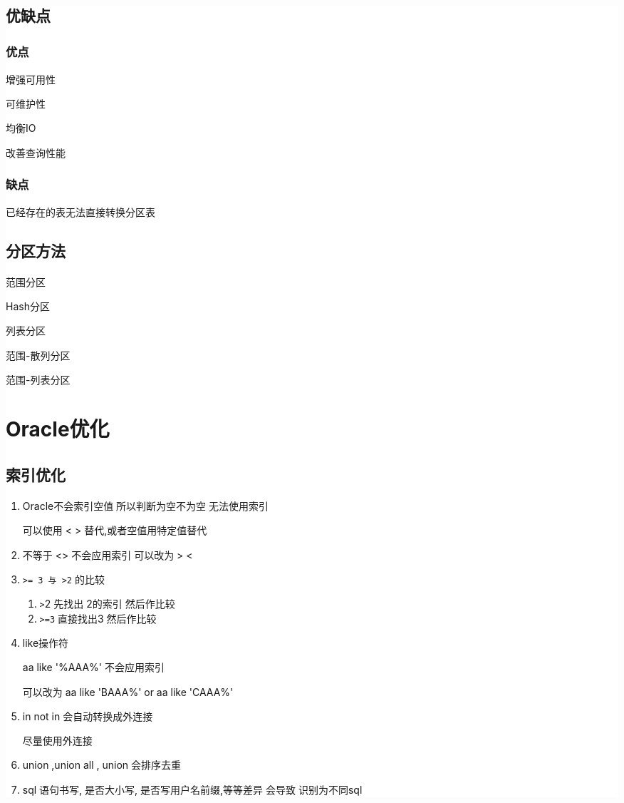 ## 优缺点

### 优点

增强可用性

可维护性

均衡IO

改善查询性能

### 缺点

已经存在的表无法直接转换分区表

## 分区方法

范围分区

Hash分区

列表分区

范围-散列分区

范围-列表分区

# Oracle优化

## 索引优化

1. Oracle不会索引空值 所以判断为空不为空 无法使用索引

   可以使用 < > 替代,或者空值用特定值替代

2. 不等于 <> 不会应用索引 可以改为 > < 

3. `>= 3 与 >2` 的比较

   1. `>`2  先找出 2的索引 然后作比较
   2. `>=3`  直接找出3 然后作比较

4. like操作符

   aa like '%AAA%' 不会应用索引

   可以改为 aa like 'BAAA%' or aa like 'CAAA%' 

5. in not in 会自动转换成外连接 

   尽量使用外连接

6. union ,union all , union 会排序去重

7. sql 语句书写, 是否大小写, 是否写用户名前缀,等等差异 会导致 识别为不同sql
